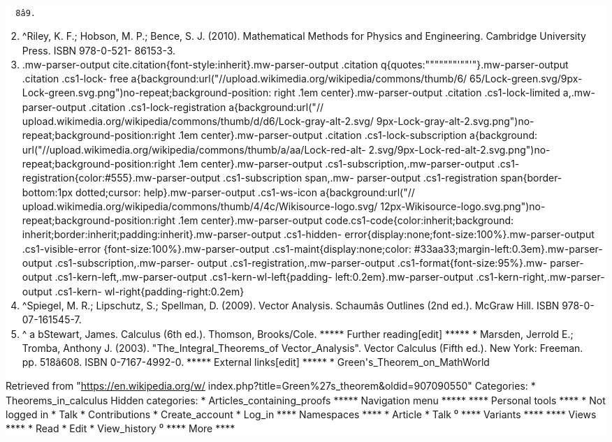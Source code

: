       8â9.
   2. ^Riley, K. F.; Hobson, M. P.; Bence, S. J. (2010). Mathematical Methods
      for Physics and Engineering. Cambridge University Press. ISBN 978-0-521-
      86153-3.
   3. .mw-parser-output cite.citation{font-style:inherit}.mw-parser-output
      .citation q{quotes:"\"""\"""'""'"}.mw-parser-output .citation .cs1-lock-
      free a{background:url("//upload.wikimedia.org/wikipedia/commons/thumb/6/
      65/Lock-green.svg/9px-Lock-green.svg.png")no-repeat;background-position:
      right .1em center}.mw-parser-output .citation .cs1-lock-limited a,.mw-
      parser-output .citation .cs1-lock-registration a{background:url("//
      upload.wikimedia.org/wikipedia/commons/thumb/d/d6/Lock-gray-alt-2.svg/
      9px-Lock-gray-alt-2.svg.png")no-repeat;background-position:right .1em
      center}.mw-parser-output .citation .cs1-lock-subscription a{background:
      url("//upload.wikimedia.org/wikipedia/commons/thumb/a/aa/Lock-red-alt-
      2.svg/9px-Lock-red-alt-2.svg.png")no-repeat;background-position:right
      .1em center}.mw-parser-output .cs1-subscription,.mw-parser-output .cs1-
      registration{color:#555}.mw-parser-output .cs1-subscription span,.mw-
      parser-output .cs1-registration span{border-bottom:1px dotted;cursor:
      help}.mw-parser-output .cs1-ws-icon a{background:url("//
      upload.wikimedia.org/wikipedia/commons/thumb/4/4c/Wikisource-logo.svg/
      12px-Wikisource-logo.svg.png")no-repeat;background-position:right .1em
      center}.mw-parser-output code.cs1-code{color:inherit;background:
      inherit;border:inherit;padding:inherit}.mw-parser-output .cs1-hidden-
      error{display:none;font-size:100%}.mw-parser-output .cs1-visible-error
      {font-size:100%}.mw-parser-output .cs1-maint{display:none;color:
      #33aa33;margin-left:0.3em}.mw-parser-output .cs1-subscription,.mw-parser-
      output .cs1-registration,.mw-parser-output .cs1-format{font-size:95%}.mw-
      parser-output .cs1-kern-left,.mw-parser-output .cs1-kern-wl-left{padding-
      left:0.2em}.mw-parser-output .cs1-kern-right,.mw-parser-output .cs1-kern-
      wl-right{padding-right:0.2em}
   4. ^Spiegel, M. R.; Lipschutz, S.; Spellman, D. (2009). Vector Analysis.
      Schaumâs Outlines (2nd ed.). McGraw Hill. ISBN 978-0-07-161545-7.
   5. ^ a bStewart, James. Calculus (6th ed.). Thomson, Brooks/Cole.
***** Further reading[edit] *****
    * Marsden, Jerrold E.; Tromba, Anthony J. (2003). "The_Integral_Theorems_of
      Vector_Analysis". Vector Calculus (Fifth ed.). New York: Freeman.
      pp. 518â608. ISBN 0-7167-4992-0.
***** External links[edit] *****
    * Green's_Theorem_on_MathWorld

Retrieved from "https://en.wikipedia.org/w/
index.php?title=Green%27s_theorem&oldid=907090550"
Categories:
    * Theorems_in_calculus
Hidden categories:
    * Articles_containing_proofs
***** Navigation menu *****
**** Personal tools ****
    * Not logged in
    * Talk
    * Contributions
    * Create_account
    * Log_in
**** Namespaces ****
    * Article
    * Talk
⁰
**** Variants ****
**** Views ****
    * Read
    * Edit
    * View_history
⁰
**** More ****